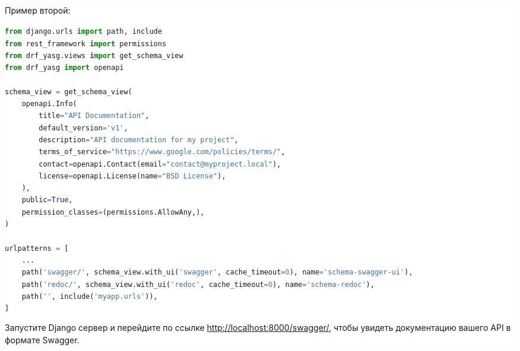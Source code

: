 Пример второй:

```python
from django.urls import path, include
from rest_framework import permissions
from drf_yasg.views import get_schema_view
from drf_yasg import openapi

schema_view = get_schema_view(
    openapi.Info(
        title="API Documentation",
        default_version='v1',
        description="API documentation for my project",
        terms_of_service="https://www.google.com/policies/terms/",
        contact=openapi.Contact(email="contact@myproject.local"),
        license=openapi.License(name="BSD License"),
    ),
    public=True,
    permission_classes=(permissions.AllowAny,),
)

urlpatterns = [
    ...
    path('swagger/', schema_view.with_ui('swagger', cache_timeout=0), name='schema-swagger-ui'),
    path('redoc/', schema_view.with_ui('redoc', cache_timeout=0), name='schema-redoc'),
    path('', include('myapp.urls')),
]
```

Запустите Django сервер и перейдите по ссылке [http://localhost:8000/swagger/](http://localhost:8000/swagger/), чтобы увидеть документацию вашего API в формате Swagger.
